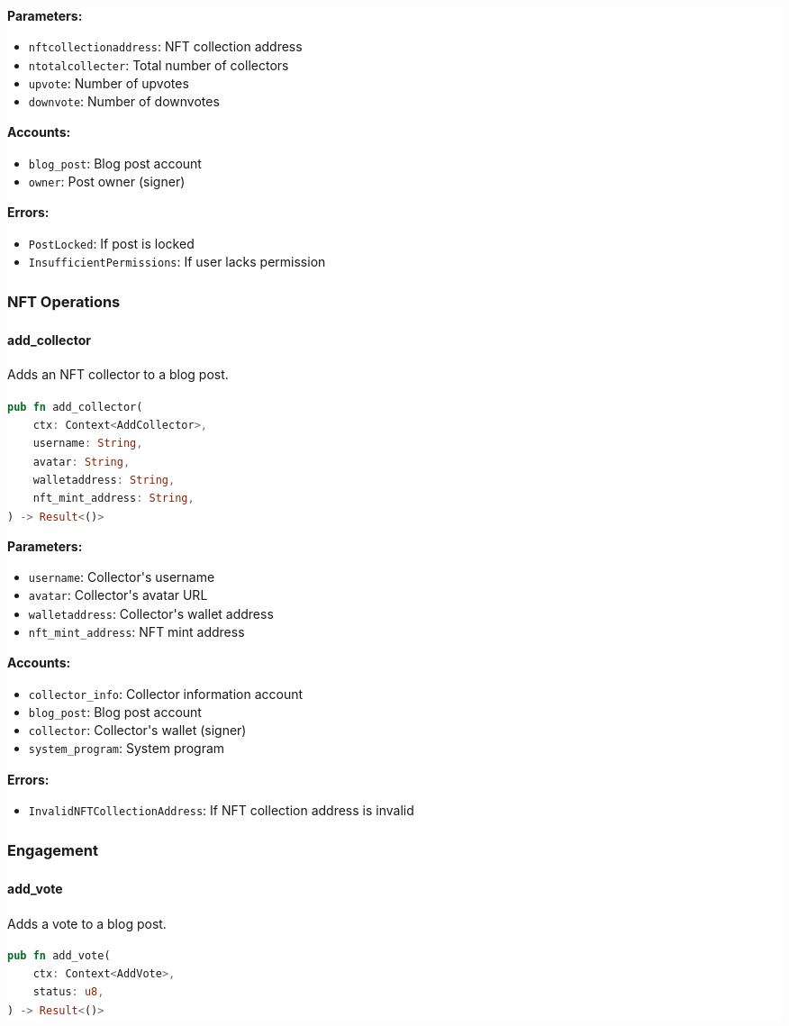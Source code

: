 **Parameters:**
- `nftcollectionaddress`: NFT collection address
- `ntotalcollecter`: Total number of collectors
- `upvote`: Number of upvotes
- `downvote`: Number of downvotes

**Accounts:**
- `blog_post`: Blog post account
- `owner`: Post owner (signer)

**Errors:**
- `PostLocked`: If post is locked
- `InsufficientPermissions`: If user lacks permission

### NFT Operations

#### add_collector
Adds an NFT collector to a blog post.

```rust
pub fn add_collector(
    ctx: Context<AddCollector>,
    username: String,
    avatar: String,
    walletaddress: String,
    nft_mint_address: String,
) -> Result<()>
```

**Parameters:**
- `username`: Collector's username
- `avatar`: Collector's avatar URL
- `walletaddress`: Collector's wallet address
- `nft_mint_address`: NFT mint address

**Accounts:**
- `collector_info`: Collector information account
- `blog_post`: Blog post account
- `collector`: Collector's wallet (signer)
- `system_program`: System program

**Errors:**
- `InvalidNFTCollectionAddress`: If NFT collection address is invalid

### Engagement

#### add_vote
Adds a vote to a blog post.

```rust
pub fn add_vote(
    ctx: Context<AddVote>,
    status: u8,
) -> Result<()>
```

